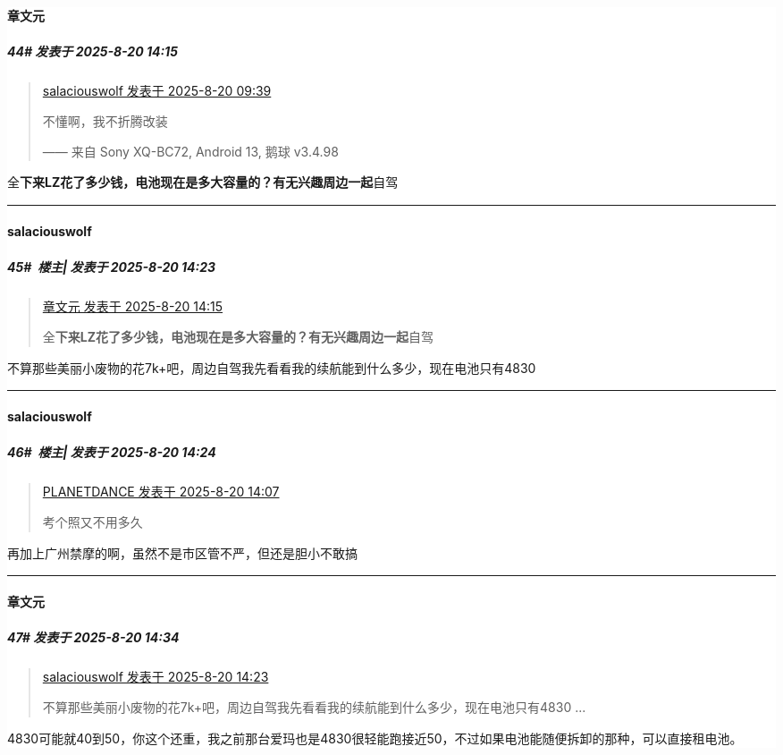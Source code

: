 ####  章文元  
##### 44#       发表于 2025-8-20 14:15

<blockquote><a href="httphttps://stage1st.com/2b/forum.php?mod=redirect&amp;goto=findpost&amp;pid=68292967&amp;ptid=2259674" target="_blank">salaciouswolf 发表于 2025-8-20 09:39</a>

不懂啊，我不折腾改装

—— 来自 Sony XQ-BC72, Android 13, 鹅球 v3.4.98</blockquote>
全**下来LZ花了多少钱，电池现在是多大容量的？有无兴趣周边一起**自驾


*****

####  salaciouswolf  
##### 45#         楼主| 发表于 2025-8-20 14:23

<blockquote><a href="httphttps://stage1st.com/2b/forum.php?mod=redirect&amp;goto=findpost&amp;pid=68294854&amp;ptid=2259674" target="_blank">章文元 发表于 2025-8-20 14:15</a>

全**下来LZ花了多少钱，电池现在是多大容量的？有无兴趣周边一起**自驾</blockquote>
不算那些美丽小废物的花7k+吧，周边自驾我先看看我的续航能到什么多少，现在电池只有4830

*****

####  salaciouswolf  
##### 46#         楼主| 发表于 2025-8-20 14:24

<blockquote><a href="httphttps://stage1st.com/2b/forum.php?mod=redirect&amp;goto=findpost&amp;pid=68294810&amp;ptid=2259674" target="_blank">PLANETDANCE 发表于 2025-8-20 14:07</a>

考个照又不用多久</blockquote>
再加上广州禁摩的啊，虽然不是市区管不严，但还是胆小不敢搞


*****

####  章文元  
##### 47#       发表于 2025-8-20 14:34

<blockquote><a href="httphttps://stage1st.com/2b/forum.php?mod=redirect&amp;goto=findpost&amp;pid=68294904&amp;ptid=2259674" target="_blank">salaciouswolf 发表于 2025-8-20 14:23</a>

不算那些美丽小废物的花7k+吧，周边自驾我先看看我的续航能到什么多少，现在电池只有4830 ...</blockquote>
4830可能就40到50，你这个还重，我之前那台爱玛也是4830很轻能跑接近50，不过如果电池能随便拆卸的那种，可以直接租电池。

